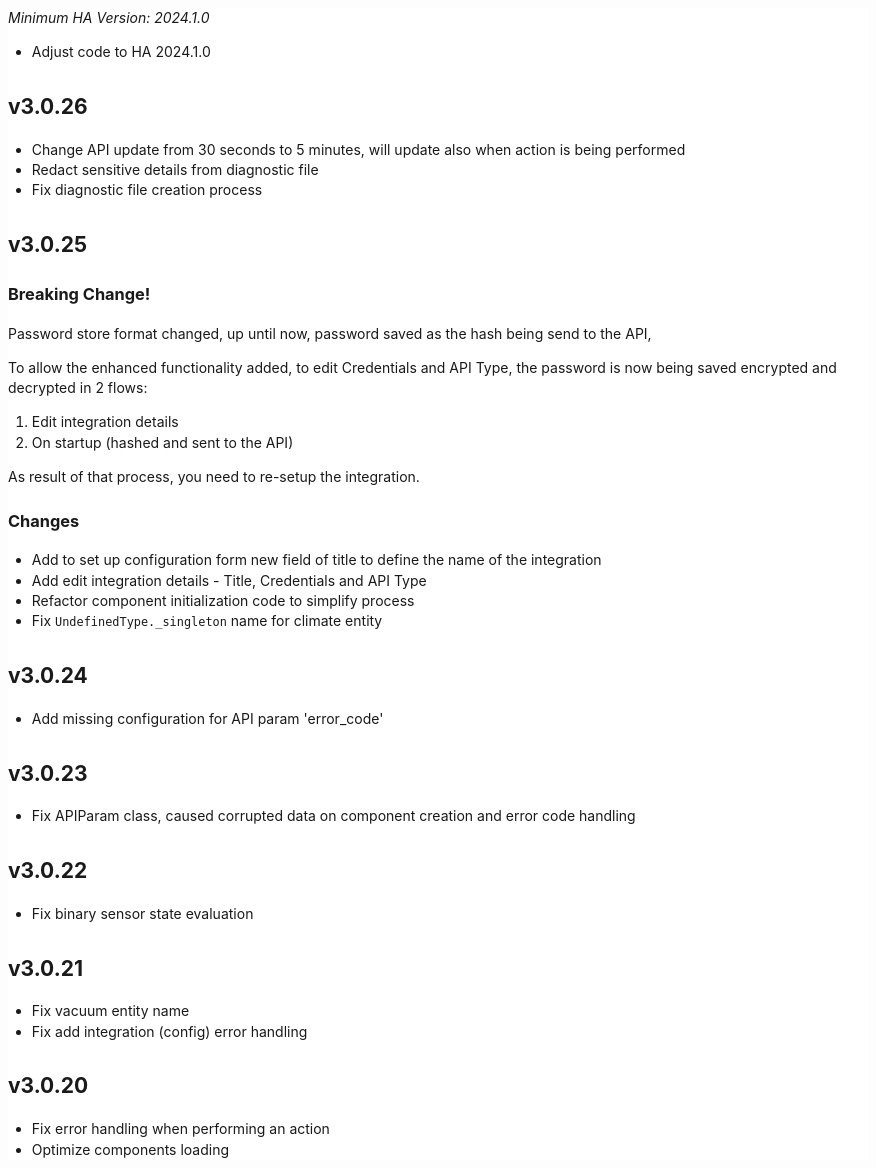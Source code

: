 _Minimum HA Version: 2024.1.0_

- Adjust code to HA 2024.1.0

## v3.0.26

- Change API update from 30 seconds to 5 minutes, will update also when action is being performed
- Redact sensitive details from diagnostic file
- Fix diagnostic file creation process

## v3.0.25

### Breaking Change!

Password store format changed, up until now, password saved as the hash being send to the API,

To allow the enhanced functionality added, to edit Credentials and API Type, the password is now being saved encrypted and decrypted in 2 flows:

1. Edit integration details
2. On startup (hashed and sent to the API)

As result of that process, you need to re-setup the integration.

### Changes

- Add to set up configuration form new field of title to define the name of the integration
- Add edit integration details - Title, Credentials and API Type
- Refactor component initialization code to simplify process
- Fix `UndefinedType._singleton` name for climate entity

## v3.0.24

- Add missing configuration for API param 'error_code'

## v3.0.23

- Fix APIParam class, caused corrupted data on component creation and error code handling

## v3.0.22

- Fix binary sensor state evaluation

## v3.0.21

- Fix vacuum entity name
- Fix add integration (config) error handling

## v3.0.20

- Fix error handling when performing an action
- Optimize components loading
